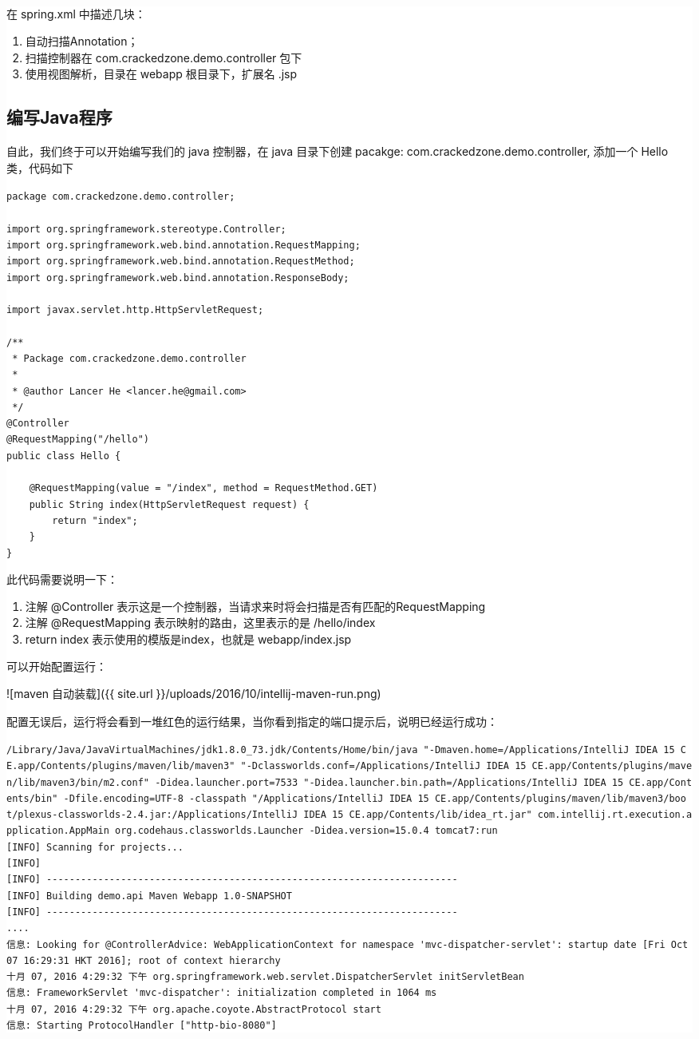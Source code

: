 在 spring.xml 中描述几块：

1. 自动扫描Annotation；
2. 扫描控制器在 com.crackedzone.demo.controller 包下
3. 使用视图解析，目录在 webapp 根目录下，扩展名 .jsp

## 编写Java程序

自此，我们终于可以开始编写我们的 java 控制器，在 java 目录下创建 pacakge: com.crackedzone.demo.controller, 添加一个 Hello 类，代码如下

    package com.crackedzone.demo.controller;

    import org.springframework.stereotype.Controller;
    import org.springframework.web.bind.annotation.RequestMapping;
    import org.springframework.web.bind.annotation.RequestMethod;
    import org.springframework.web.bind.annotation.ResponseBody;

    import javax.servlet.http.HttpServletRequest;

    /**
     * Package com.crackedzone.demo.controller
     *
     * @author Lancer He <lancer.he@gmail.com>
     */
    @Controller
    @RequestMapping("/hello")
    public class Hello {

        @RequestMapping(value = "/index", method = RequestMethod.GET)
        public String index(HttpServletRequest request) {
            return "index";
        }
    }

此代码需要说明一下：

1. 注解 @Controller 表示这是一个控制器，当请求来时将会扫描是否有匹配的RequestMapping
2. 注解 @RequestMapping 表示映射的路由，这里表示的是 /hello/index
3. return index 表示使用的模版是index，也就是 webapp/index.jsp

可以开始配置运行：

![maven 自动装载]({{ site.url }}/uploads/2016/10/intellij-maven-run.png)

配置无误后，运行将会看到一堆红色的运行结果，当你看到指定的端口提示后，说明已经运行成功：

    /Library/Java/JavaVirtualMachines/jdk1.8.0_73.jdk/Contents/Home/bin/java "-Dmaven.home=/Applications/IntelliJ IDEA 15 CE.app/Contents/plugins/maven/lib/maven3" "-Dclassworlds.conf=/Applications/IntelliJ IDEA 15 CE.app/Contents/plugins/maven/lib/maven3/bin/m2.conf" -Didea.launcher.port=7533 "-Didea.launcher.bin.path=/Applications/IntelliJ IDEA 15 CE.app/Contents/bin" -Dfile.encoding=UTF-8 -classpath "/Applications/IntelliJ IDEA 15 CE.app/Contents/plugins/maven/lib/maven3/boot/plexus-classworlds-2.4.jar:/Applications/IntelliJ IDEA 15 CE.app/Contents/lib/idea_rt.jar" com.intellij.rt.execution.application.AppMain org.codehaus.classworlds.Launcher -Didea.version=15.0.4 tomcat7:run
    [INFO] Scanning for projects...
    [INFO]                                                                         
    [INFO] ------------------------------------------------------------------------
    [INFO] Building demo.api Maven Webapp 1.0-SNAPSHOT
    [INFO] ------------------------------------------------------------------------
    ....
    信息: Looking for @ControllerAdvice: WebApplicationContext for namespace 'mvc-dispatcher-servlet': startup date [Fri Oct 07 16:29:31 HKT 2016]; root of context hierarchy
    十月 07, 2016 4:29:32 下午 org.springframework.web.servlet.DispatcherServlet initServletBean
    信息: FrameworkServlet 'mvc-dispatcher': initialization completed in 1064 ms
    十月 07, 2016 4:29:32 下午 org.apache.coyote.AbstractProtocol start
    信息: Starting ProtocolHandler ["http-bio-8080"]
